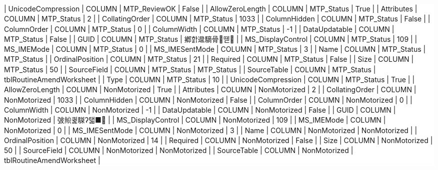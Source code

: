 | UnicodeCompression | COLUMN | MTP_ReviewOK | False |
| AllowZeroLength | COLUMN | MTP_Status | True |
| Attributes | COLUMN | MTP_Status | 2 |
| CollatingOrder | COLUMN | MTP_Status | 1033 |
| ColumnHidden | COLUMN | MTP_Status | False |
| ColumnOrder | COLUMN | MTP_Status | 0 |
| ColumnWidth | COLUMN | MTP_Status | -1 |
| DataUpdatable | COLUMN | MTP_Status | False |
| GUID | COLUMN | MTP_Status | 鄕핡邆䮰⾻뗃 |
| MS_DisplayControl | COLUMN | MTP_Status | 109 |
| MS_IMEMode | COLUMN | MTP_Status | 0 |
| MS_IMESentMode | COLUMN | MTP_Status | 3 |
| Name | COLUMN | MTP_Status | MTP_Status |
| OrdinalPosition | COLUMN | MTP_Status | 21 |
| Required | COLUMN | MTP_Status | False |
| Size | COLUMN | MTP_Status | 50 |
| SourceField | COLUMN | MTP_Status | MTP_Status |
| SourceTable | COLUMN | MTP_Status | tblRoutineAmendWorksheet |
| Type | COLUMN | MTP_Status | 10 |
| UnicodeCompression | COLUMN | MTP_Status | True |
| AllowZeroLength | COLUMN | NonMotorized | True |
| Attributes | COLUMN | NonMotorized | 2 |
| CollatingOrder | COLUMN | NonMotorized | 1033 |
| ColumnHidden | COLUMN | NonMotorized | False |
| ColumnOrder | COLUMN | NonMotorized | 0 |
| ColumnWidth | COLUMN | NonMotorized | -1 |
| DataUpdatable | COLUMN | NonMotorized | False |
| GUID | COLUMN | NonMotorized | 㢰鿶큁䮪ʔ탧■ |
| MS_DisplayControl | COLUMN | NonMotorized | 109 |
| MS_IMEMode | COLUMN | NonMotorized | 0 |
| MS_IMESentMode | COLUMN | NonMotorized | 3 |
| Name | COLUMN | NonMotorized | NonMotorized |
| OrdinalPosition | COLUMN | NonMotorized | 14 |
| Required | COLUMN | NonMotorized | False |
| Size | COLUMN | NonMotorized | 50 |
| SourceField | COLUMN | NonMotorized | NonMotorized |
| SourceTable | COLUMN | NonMotorized | tblRoutineAmendWorksheet |